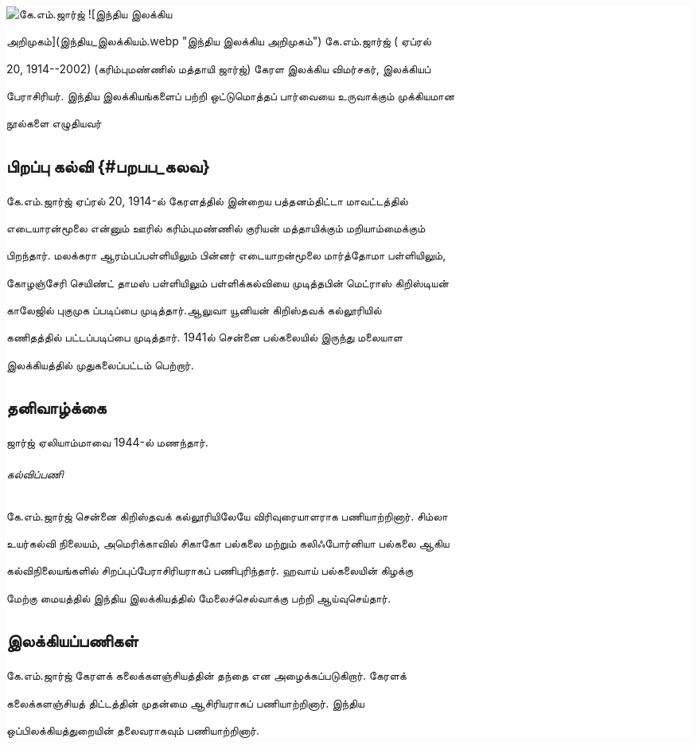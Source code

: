 ![கே.எம்.ஜார்ஜ்](K._M._George.jpg "கே.எம்.ஜார்ஜ்") ![இந்திய இலக்கிய

அறிமுகம்](இந்திய_இலக்கியம்.webp "இந்திய இலக்கிய அறிமுகம்") கே.எம்.ஜார்ஜ் ( ஏப்ரல்

20, 1914--2002) (கரிம்புமண்ணில் மத்தாயி ஜார்ஜ்) கேரள இலக்கிய விமர்சகர், இலக்கியப்

பேராசிரியர். இந்திய இலக்கியங்களைப் பற்றி ஒட்டுமொத்தப் பார்வையை உருவாக்கும் முக்கியமான

நூல்களை எழுதியவர்



## பிறப்பு கல்வி {#பறபப_கலவ}



கே.எம்.ஜார்ஜ் ஏப்ரல் 20, 1914-ல் கேரளத்தில் இன்றைய பத்தனம்திட்டா மாவட்டத்தில்

எடையாரன்மூலை என்னும் ஊரில் கரிம்புமண்ணில் குரியன் மத்தாயிக்கும் மறியாம்மைக்கும்

பிறந்தார். மலக்கரா ஆரம்பப்பள்ளியிலும் பின்னர் எடையாறன்மூலை மார்த்தோமா பள்ளியிலும்,

கோழஞ்சேரி செயிண்ட் தாமஸ் பள்ளியிலும் பள்ளிக்கல்வியை முடித்தபின் மெட்ராஸ் கிறிஸ்டியன்

காலேஜில் புகுமுக ப்படிப்பை முடித்தார்.ஆலுவா யூனியன் கிறிஸ்தவக் கல்லூரியில்

கணிதத்தில் பட்டப்படிப்பை முடித்தார். 1941ல் சென்னை பல்கலையில் இருந்து மலையாள

இலக்கியத்தில் முதுகலைப்பட்டம் பெற்றார்.



## தனிவாழ்க்கை



ஜார்ஜ் ஏலியாம்மாவை 1944-ல் மணந்தார்.



###### கல்விப்பணி



கே.எம்.ஜார்ஜ் சென்னை கிறிஸ்தவக் கல்லூரியிலேயே விரிவுரையாளராக பணியாற்றினார். சிம்லா

உயர்கல்வி நிலையம், அமெரிக்காவில் சிகாகோ பல்கலை மற்றும் கலிஃபோர்னியா பல்கலை ஆகிய

கல்விநிலையங்களில் சிறப்புப்பேராசிரியராகப் பணிபுரிந்தார். ஹவாய் பல்கலையின் கிழக்கு

மேற்கு மையத்தில் இந்திய இலக்கியத்தில் மேலைச்செல்வாக்கு பற்றி ஆய்வுசெய்தார்.



## இலக்கியப்பணிகள்



கே.எம்.ஜார்ஜ் கேரளக் கலைக்களஞ்சியத்தின் தந்தை என அழைக்கப்படுகிறார். கேரளக்

கலைக்களஞ்சியத் திட்டத்தின் முதன்மை ஆசிரியராகப் பணியாற்றினார். இந்திய

ஒப்பிலக்கியத்துறையின் தலைவராகவும் பணியாற்றினார்.

